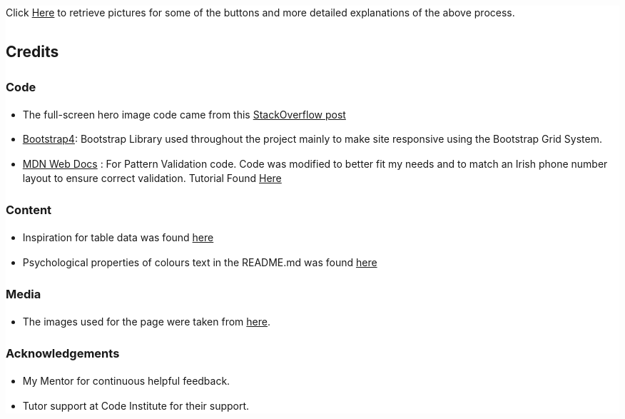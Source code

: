 
Click [Here](https://help.github.com/en/github/creating-cloning-and-archiving-repositories/cloning-a-repository#cloning-a-repository-to-github-desktop) to retrieve pictures for some of the buttons and more detailed explanations of the above process.


## Credits


### Code


-   The full-screen hero image code came from this [StackOverflow post](https://stackoverflow.com)


-   [Bootstrap4](https://getbootstrap.com/docs/4.4/getting-started/introduction/): Bootstrap Library used throughout the project mainly to make site responsive using the Bootstrap Grid System.


-   [MDN Web Docs](https://developer.mozilla.org/) : For Pattern Validation code. Code was modified to better fit my needs and to match an Irish phone number layout to ensure correct validation. Tutorial Found [Here](https://developer.mozilla.org/en-US/docs/Web/HTML/Element/input/tel#Pattern_validation)


### Content


-   Inspiration for table data was found [here](https://mynewmicrophone.com/full-list-headphone-earphone-specifications-w-examples/)


-   Psychological properties of colours text in the README.md was found [here](http://www.colour-affects.co.uk/psychological-properties-of-colours)


### Media


-   The images used for the page were taken from [here](https://www.pexels.com/).


### Acknowledgements


-   My Mentor for continuous helpful feedback.


-   Tutor support at Code Institute for their support.